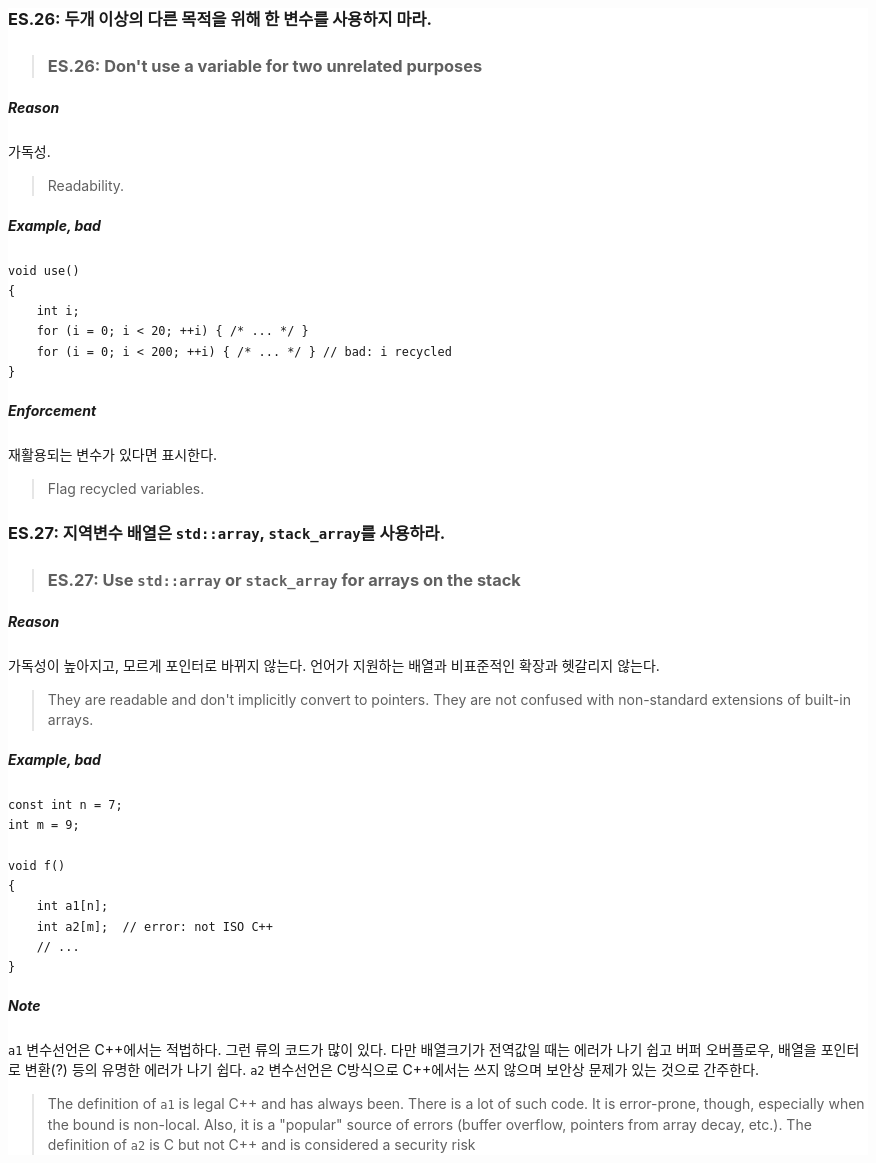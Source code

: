 ### <a name="Res-recycle"></a> ES.26: 두개 이상의 다른 목적을 위해 한 변수를 사용하지 마라.
>### <a name="Res-recycle"></a> ES.26: Don't use a variable for two unrelated purposes

##### Reason

가독성.
>Readability.

##### Example, bad

    void use()
    {
        int i;
        for (i = 0; i < 20; ++i) { /* ... */ }
        for (i = 0; i < 200; ++i) { /* ... */ } // bad: i recycled
    }

##### Enforcement

재활용되는 변수가 있다면 표시한다.
>Flag recycled variables.

### <a name="Res-stack"></a> ES.27: 지역변수 배열은 `std::array`, `stack_array`를 사용하라.
>### <a name="Res-stack"></a> ES.27: Use `std::array` or `stack_array` for arrays on the stack

##### Reason

가독성이 높아지고, 모르게 포인터로 바뀌지 않는다.
언어가 지원하는 배열과 비표준적인 확장과 헷갈리지 않는다.
>They are readable and don't implicitly convert to pointers.
They are not confused with non-standard extensions of built-in arrays.

##### Example, bad

    const int n = 7;
    int m = 9;

    void f()
    {
        int a1[n];
        int a2[m];	// error: not ISO C++
        // ...
    }

##### Note

`a1` 변수선언은 C++에서는 적법하다. 그런 류의 코드가 많이 있다.
다만 배열크기가 전역값일 때는 에러가 나기 쉽고 버퍼 오버플로우, 배열을 포인터로 변환(?) 등의 유명한 에러가 나기 쉽다.
`a2` 변수선언은 C방식으로 C++에서는 쓰지 않으며 보안상 문제가 있는 것으로 간주한다.
>The definition of `a1` is legal C++ and has always been.
There is a lot of such code.
It is error-prone, though, especially when the bound is non-local.
Also, it is a "popular" source of errors (buffer overflow, pointers from array decay, etc.).
The definition of `a2` is C but not C++ and is considered a security risk
